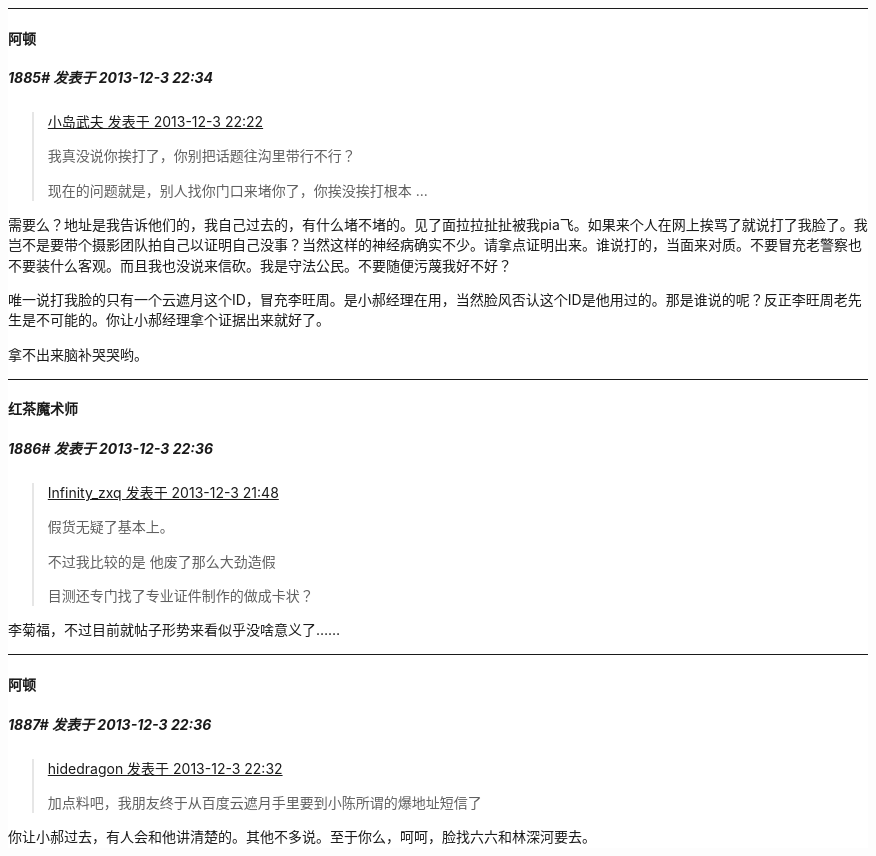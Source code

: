 

-----

####  阿顿  
##### 1885#       发表于 2013-12-3 22:34



<blockquote><a href="httphttps://bbs.saraba1st.com/2b/forum.php?mod=redirect&amp;goto=findpost&amp;pid=23777675&amp;ptid=976510" target="_blank">小岛武夫 发表于 2013-12-3 22:22</a>

我真没说你挨打了，你别把话题往沟里带行不行？

现在的问题就是，别人找你门口来堵你了，你挨没挨打根本 ...</blockquote>
需要么？地址是我告诉他们的，我自己过去的，有什么堵不堵的。见了面拉拉扯扯被我pia飞。如果来个人在网上挨骂了就说打了我脸了。我岂不是要带个摄影团队拍自己以证明自己没事？当然这样的神经病确实不少。请拿点证明出来。谁说打的，当面来对质。不要冒充老警察也不要装什么客观。而且我也没说来信砍。我是守法公民。不要随便污蔑我好不好？


唯一说打我脸的只有一个云遮月这个ID，冒充李旺周。是小郝经理在用，当然脸风否认这个ID是他用过的。那是谁说的呢？反正李旺周老先生是不可能的。你让小郝经理拿个证据出来就好了。


拿不出来脑补哭哭哟。







-----

####  红茶魔术师  
##### 1886#       发表于 2013-12-3 22:36



<blockquote><a href="httphttps://bbs.saraba1st.com/2b/forum.php?mod=redirect&amp;goto=findpost&amp;pid=23777338&amp;ptid=976510" target="_blank">Infinity_zxq 发表于 2013-12-3 21:48</a>

假货无疑了基本上。

不过我比较的是 他废了那么大劲造假 

目测还专门找了专业证件制作的做成卡状？</blockquote>
李菊福，不过目前就帖子形势来看似乎没啥意义了……







-----

####  阿顿  
##### 1887#       发表于 2013-12-3 22:36



<blockquote><a href="httphttps://bbs.saraba1st.com/2b/forum.php?mod=redirect&amp;goto=findpost&amp;pid=23777769&amp;ptid=976510" target="_blank">hidedragon 发表于 2013-12-3 22:32</a>

加点料吧，我朋友终于从百度云遮月手里要到小陈所谓的爆地址短信了</blockquote>
你让小郝过去，有人会和他讲清楚的。其他不多说。至于你么，呵呵，脸找六六和林深河要去。
